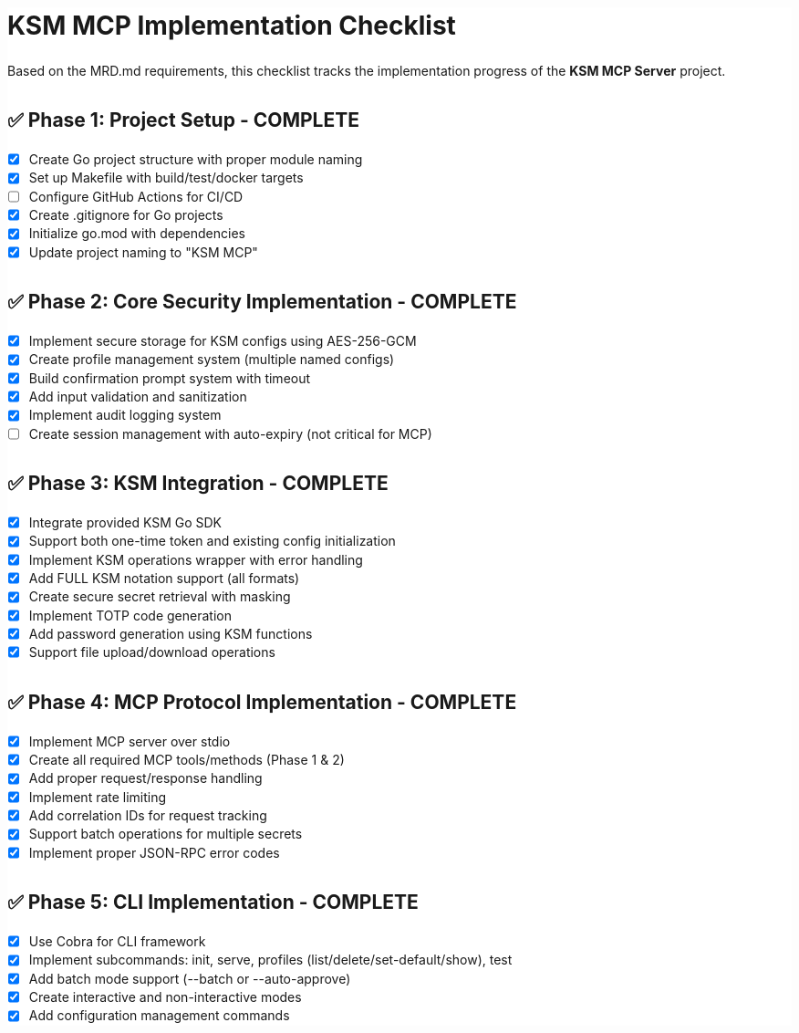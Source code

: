 # KSM MCP Implementation Checklist

Based on the MRD.md requirements, this checklist tracks the implementation progress of the **KSM MCP Server** project.

## ✅ Phase 1: Project Setup - COMPLETE
- [x] Create Go project structure with proper module naming
- [x] Set up Makefile with build/test/docker targets  
- [ ] Configure GitHub Actions for CI/CD
- [x] Create .gitignore for Go projects
- [x] Initialize go.mod with dependencies
- [x] Update project naming to "KSM MCP"

## ✅ Phase 2: Core Security Implementation - COMPLETE
- [x] Implement secure storage for KSM configs using AES-256-GCM
- [x] Create profile management system (multiple named configs)
- [x] Build confirmation prompt system with timeout
- [x] Add input validation and sanitization
- [x] Implement audit logging system
- [ ] Create session management with auto-expiry (not critical for MCP)

## ✅ Phase 3: KSM Integration - COMPLETE
- [x] Integrate provided KSM Go SDK
- [x] Support both one-time token and existing config initialization
- [x] Implement KSM operations wrapper with error handling
- [x] Add FULL KSM notation support (all formats)
- [x] Create secure secret retrieval with masking
- [x] Implement TOTP code generation
- [x] Add password generation using KSM functions
- [x] Support file upload/download operations

## ✅ Phase 4: MCP Protocol Implementation - COMPLETE
- [x] Implement MCP server over stdio
- [x] Create all required MCP tools/methods (Phase 1 & 2)
- [x] Add proper request/response handling
- [x] Implement rate limiting
- [x] Add correlation IDs for request tracking
- [x] Support batch operations for multiple secrets
- [x] Implement proper JSON-RPC error codes

## ✅ Phase 5: CLI Implementation - COMPLETE
- [x] Use Cobra for CLI framework
- [x] Implement subcommands: init, serve, profiles (list/delete/set-default/show), test
- [x] Add batch mode support (--batch or --auto-approve)
- [x] Create interactive and non-interactive modes
- [x] Add configuration management commands
